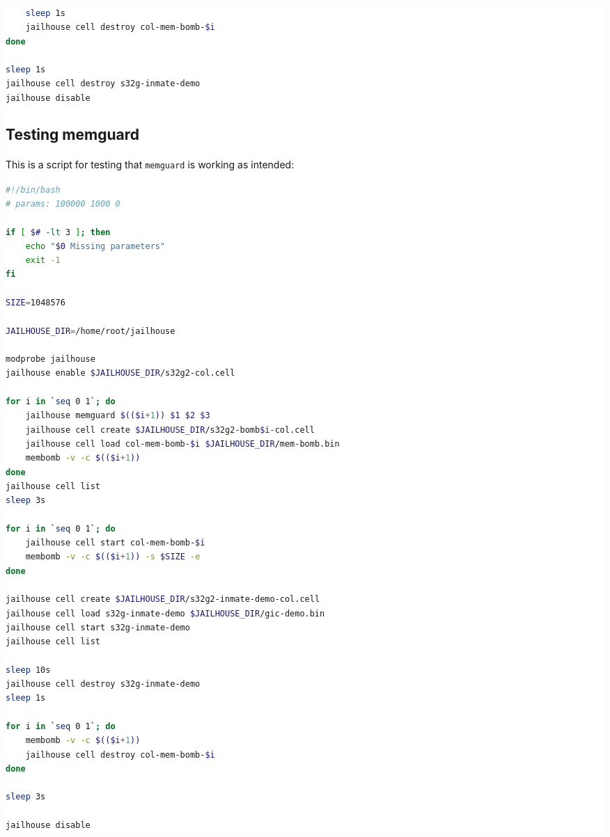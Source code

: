 ```bash
	sleep 1s
	jailhouse cell destroy col-mem-bomb-$i
done

sleep 1s
jailhouse cell destroy s32g-inmate-demo
jailhouse disable
```

## Testing memguard

This is a script for testing that `memguard` is working as intended:

```bash
#!/bin/bash
# params: 100000 1000 0

if [ $# -lt 3 ]; then
	echo "$0 Missing parameters"
	exit -1
fi

SIZE=1048576

JAILHOUSE_DIR=/home/root/jailhouse

modprobe jailhouse
jailhouse enable $JAILHOUSE_DIR/s32g2-col.cell

for i in `seq 0 1`; do
	jailhouse memguard $(($i+1)) $1 $2 $3
	jailhouse cell create $JAILHOUSE_DIR/s32g2-bomb$i-col.cell
	jailhouse cell load col-mem-bomb-$i $JAILHOUSE_DIR/mem-bomb.bin
	membomb -v -c $(($i+1))
done
jailhouse cell list
sleep 3s

for i in `seq 0 1`; do
	jailhouse cell start col-mem-bomb-$i
	membomb -v -c $(($i+1)) -s $SIZE -e
done

jailhouse cell create $JAILHOUSE_DIR/s32g2-inmate-demo-col.cell
jailhouse cell load s32g-inmate-demo $JAILHOUSE_DIR/gic-demo.bin
jailhouse cell start s32g-inmate-demo
jailhouse cell list

sleep 10s
jailhouse cell destroy s32g-inmate-demo
sleep 1s

for i in `seq 0 1`; do
	membomb -v -c $(($i+1))
	jailhouse cell destroy col-mem-bomb-$i
done

sleep 3s

jailhouse disable
```
